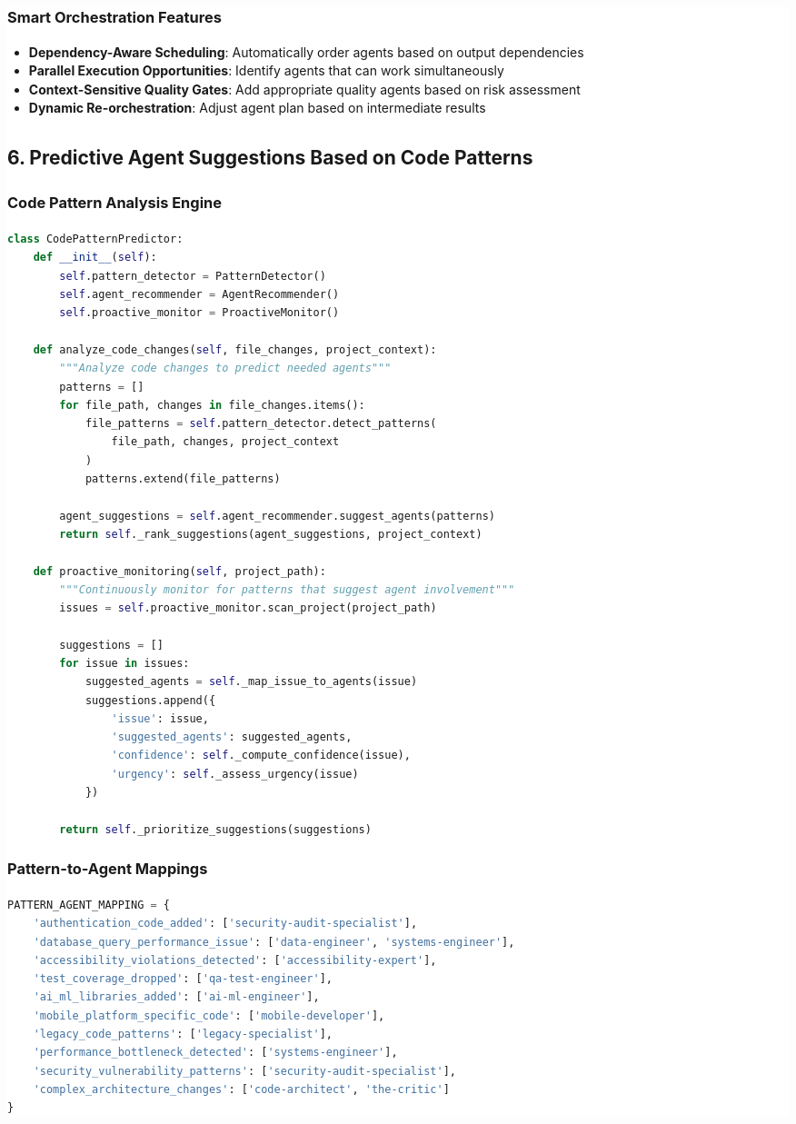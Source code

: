 ### Smart Orchestration Features
- **Dependency-Aware Scheduling**: Automatically order agents based on output dependencies
- **Parallel Execution Opportunities**: Identify agents that can work simultaneously
- **Context-Sensitive Quality Gates**: Add appropriate quality agents based on risk assessment
- **Dynamic Re-orchestration**: Adjust agent plan based on intermediate results

## 6. Predictive Agent Suggestions Based on Code Patterns

### Code Pattern Analysis Engine
```python
class CodePatternPredictor:
    def __init__(self):
        self.pattern_detector = PatternDetector()
        self.agent_recommender = AgentRecommender()
        self.proactive_monitor = ProactiveMonitor()
        
    def analyze_code_changes(self, file_changes, project_context):
        """Analyze code changes to predict needed agents"""
        patterns = []
        for file_path, changes in file_changes.items():
            file_patterns = self.pattern_detector.detect_patterns(
                file_path, changes, project_context
            )
            patterns.extend(file_patterns)
            
        agent_suggestions = self.agent_recommender.suggest_agents(patterns)
        return self._rank_suggestions(agent_suggestions, project_context)
        
    def proactive_monitoring(self, project_path):
        """Continuously monitor for patterns that suggest agent involvement"""
        issues = self.proactive_monitor.scan_project(project_path)
        
        suggestions = []
        for issue in issues:
            suggested_agents = self._map_issue_to_agents(issue)
            suggestions.append({
                'issue': issue,
                'suggested_agents': suggested_agents,
                'confidence': self._compute_confidence(issue),
                'urgency': self._assess_urgency(issue)
            })
            
        return self._prioritize_suggestions(suggestions)
```

### Pattern-to-Agent Mappings
```python
PATTERN_AGENT_MAPPING = {
    'authentication_code_added': ['security-audit-specialist'],
    'database_query_performance_issue': ['data-engineer', 'systems-engineer'],
    'accessibility_violations_detected': ['accessibility-expert'],
    'test_coverage_dropped': ['qa-test-engineer'],
    'ai_ml_libraries_added': ['ai-ml-engineer'],
    'mobile_platform_specific_code': ['mobile-developer'],
    'legacy_code_patterns': ['legacy-specialist'],
    'performance_bottleneck_detected': ['systems-engineer'],
    'security_vulnerability_patterns': ['security-audit-specialist'],
    'complex_architecture_changes': ['code-architect', 'the-critic']
}
```
